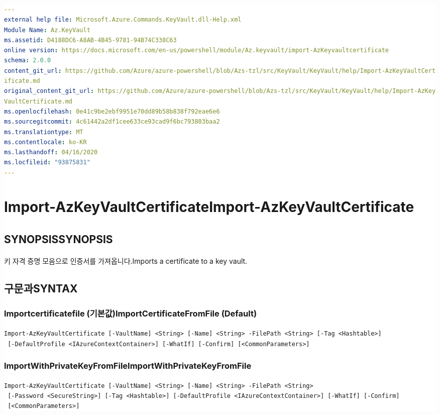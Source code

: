 ```yaml
---
external help file: Microsoft.Azure.Commands.KeyVault.dll-Help.xml
Module Name: Az.KeyVault
ms.assetid: D4188DC6-A8AB-4B45-9781-94B74C338C63
online version: https://docs.microsoft.com/en-us/powershell/module/Az.keyvault/import-AzKeyvaultcertificate
schema: 2.0.0
content_git_url: https://github.com/Azure/azure-powershell/blob/Azs-tzl/src/KeyVault/KeyVault/help/Import-AzKeyVaultCertificate.md
original_content_git_url: https://github.com/Azure/azure-powershell/blob/Azs-tzl/src/KeyVault/KeyVault/help/Import-AzKeyVaultCertificate.md
ms.openlocfilehash: 0e41c9be2ebf9951e70dd89b58b838f792eae6e6
ms.sourcegitcommit: 4c61442a2df1cee633ce93cad9f6bc793803baa2
ms.translationtype: MT
ms.contentlocale: ko-KR
ms.lasthandoff: 04/16/2020
ms.locfileid: "93875831"
---
```

# <span data-ttu-id="da8f9-101">Import-AzKeyVaultCertificate</span><span class="sxs-lookup"><span data-stu-id="da8f9-101">Import-AzKeyVaultCertificate</span></span>

## <span data-ttu-id="da8f9-102">SYNOPSIS</span><span class="sxs-lookup"><span data-stu-id="da8f9-102">SYNOPSIS</span></span>
<span data-ttu-id="da8f9-103">키 자격 증명 모음으로 인증서를 가져옵니다.</span><span class="sxs-lookup"><span data-stu-id="da8f9-103">Imports a certificate to a key vault.</span></span>

## <span data-ttu-id="da8f9-104">구문과</span><span class="sxs-lookup"><span data-stu-id="da8f9-104">SYNTAX</span></span>

### <span data-ttu-id="da8f9-105">Importcertificatefile (기본값)</span><span class="sxs-lookup"><span data-stu-id="da8f9-105">ImportCertificateFromFile (Default)</span></span>
```
Import-AzKeyVaultCertificate [-VaultName] <String> [-Name] <String> -FilePath <String> [-Tag <Hashtable>]
 [-DefaultProfile <IAzureContextContainer>] [-WhatIf] [-Confirm] [<CommonParameters>]
```

### <span data-ttu-id="da8f9-106">ImportWithPrivateKeyFromFile</span><span class="sxs-lookup"><span data-stu-id="da8f9-106">ImportWithPrivateKeyFromFile</span></span>
```
Import-AzKeyVaultCertificate [-VaultName] <String> [-Name] <String> -FilePath <String>
 [-Password <SecureString>] [-Tag <Hashtable>] [-DefaultProfile <IAzureContextContainer>] [-WhatIf] [-Confirm]
 [<CommonParameters>]
```
